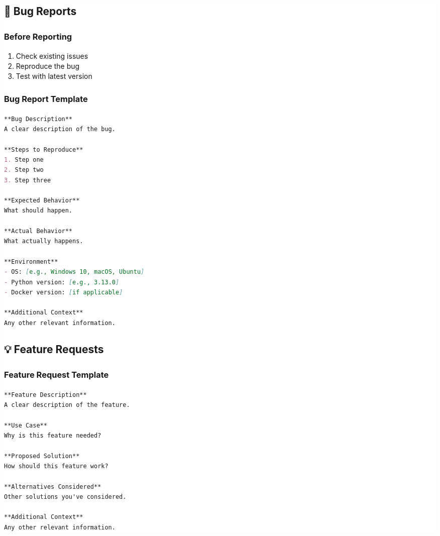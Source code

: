 ## 🐛 Bug Reports

### Before Reporting
1. Check existing issues
2. Reproduce the bug
3. Test with latest version

### Bug Report Template
```markdown
**Bug Description**
A clear description of the bug.

**Steps to Reproduce**
1. Step one
2. Step two
3. Step three

**Expected Behavior**
What should happen.

**Actual Behavior**
What actually happens.

**Environment**
- OS: [e.g., Windows 10, macOS, Ubuntu]
- Python version: [e.g., 3.13.0]
- Docker version: [if applicable]

**Additional Context**
Any other relevant information.
```

## 💡 Feature Requests

### Feature Request Template
```markdown
**Feature Description**
A clear description of the feature.

**Use Case**
Why is this feature needed?

**Proposed Solution**
How should this feature work?

**Alternatives Considered**
Other solutions you've considered.

**Additional Context**
Any other relevant information.
```

